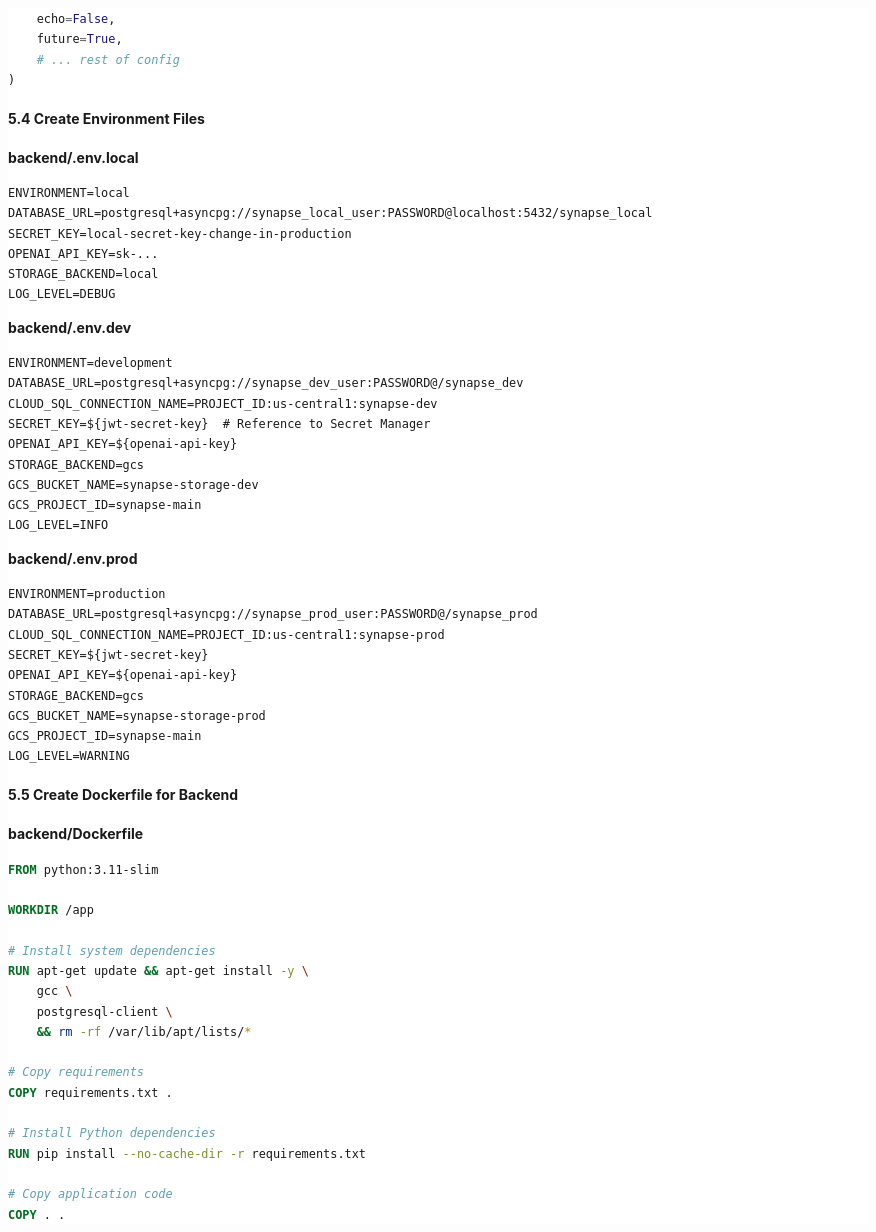 ```python
    echo=False,
    future=True,
    # ... rest of config
)
```

#### 5.4 Create Environment Files

**backend/.env.local**
```env
ENVIRONMENT=local
DATABASE_URL=postgresql+asyncpg://synapse_local_user:PASSWORD@localhost:5432/synapse_local
SECRET_KEY=local-secret-key-change-in-production
OPENAI_API_KEY=sk-...
STORAGE_BACKEND=local
LOG_LEVEL=DEBUG
```

**backend/.env.dev**
```env
ENVIRONMENT=development
DATABASE_URL=postgresql+asyncpg://synapse_dev_user:PASSWORD@/synapse_dev
CLOUD_SQL_CONNECTION_NAME=PROJECT_ID:us-central1:synapse-dev
SECRET_KEY=${jwt-secret-key}  # Reference to Secret Manager
OPENAI_API_KEY=${openai-api-key}
STORAGE_BACKEND=gcs
GCS_BUCKET_NAME=synapse-storage-dev
GCS_PROJECT_ID=synapse-main
LOG_LEVEL=INFO
```

**backend/.env.prod**
```env
ENVIRONMENT=production
DATABASE_URL=postgresql+asyncpg://synapse_prod_user:PASSWORD@/synapse_prod
CLOUD_SQL_CONNECTION_NAME=PROJECT_ID:us-central1:synapse-prod
SECRET_KEY=${jwt-secret-key}
OPENAI_API_KEY=${openai-api-key}
STORAGE_BACKEND=gcs
GCS_BUCKET_NAME=synapse-storage-prod
GCS_PROJECT_ID=synapse-main
LOG_LEVEL=WARNING
```

#### 5.5 Create Dockerfile for Backend

**backend/Dockerfile**
```dockerfile
FROM python:3.11-slim

WORKDIR /app

# Install system dependencies
RUN apt-get update && apt-get install -y \
    gcc \
    postgresql-client \
    && rm -rf /var/lib/apt/lists/*

# Copy requirements
COPY requirements.txt .

# Install Python dependencies
RUN pip install --no-cache-dir -r requirements.txt

# Copy application code
COPY . .
```